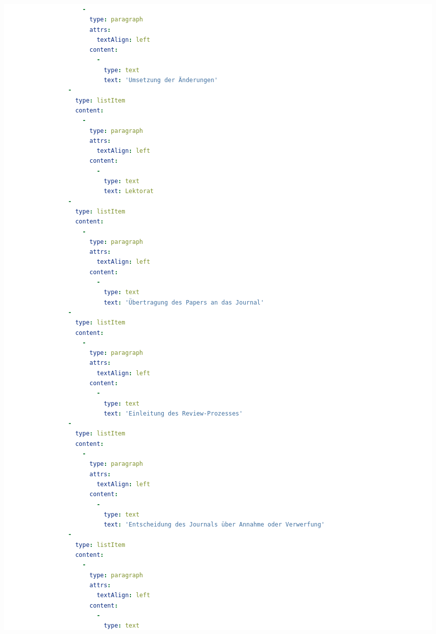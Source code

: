 ```yaml
                      -
                        type: paragraph
                        attrs:
                          textAlign: left
                        content:
                          -
                            type: text
                            text: 'Umsetzung der Änderungen'
                  -
                    type: listItem
                    content:
                      -
                        type: paragraph
                        attrs:
                          textAlign: left
                        content:
                          -
                            type: text
                            text: Lektorat
                  -
                    type: listItem
                    content:
                      -
                        type: paragraph
                        attrs:
                          textAlign: left
                        content:
                          -
                            type: text
                            text: 'Übertragung des Papers an das Journal'
                  -
                    type: listItem
                    content:
                      -
                        type: paragraph
                        attrs:
                          textAlign: left
                        content:
                          -
                            type: text
                            text: 'Einleitung des Review-Prozesses'
                  -
                    type: listItem
                    content:
                      -
                        type: paragraph
                        attrs:
                          textAlign: left
                        content:
                          -
                            type: text
                            text: 'Entscheidung des Journals über Annahme oder Verwerfung'
                  -
                    type: listItem
                    content:
                      -
                        type: paragraph
                        attrs:
                          textAlign: left
                        content:
                          -
                            type: text
```